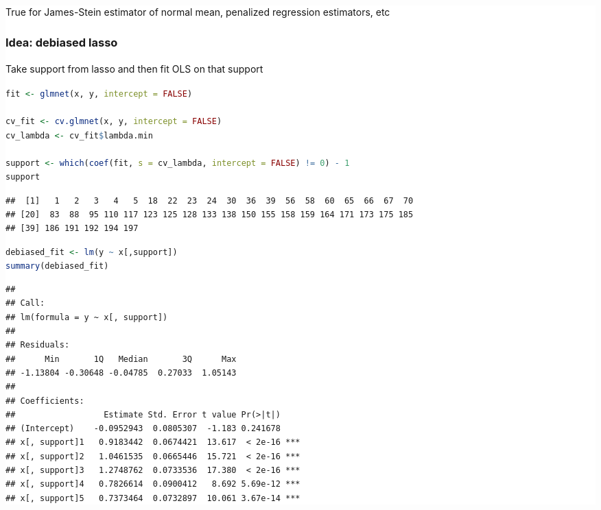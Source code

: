 True for James-Stein estimator of normal mean, penalized regression estimators, etc

### Idea: debiased lasso

Take support from lasso and then fit OLS on that support

``` r
fit <- glmnet(x, y, intercept = FALSE)

cv_fit <- cv.glmnet(x, y, intercept = FALSE)
cv_lambda <- cv_fit$lambda.min

support <- which(coef(fit, s = cv_lambda, intercept = FALSE) != 0) - 1
support
```

    ##  [1]   1   2   3   4   5  18  22  23  24  30  36  39  56  58  60  65  66  67  70
    ## [20]  83  88  95 110 117 123 125 128 133 138 150 155 158 159 164 171 173 175 185
    ## [39] 186 191 192 194 197

``` r
debiased_fit <- lm(y ~ x[,support])
summary(debiased_fit)
```

    ## 
    ## Call:
    ## lm(formula = y ~ x[, support])
    ## 
    ## Residuals:
    ##      Min       1Q   Median       3Q      Max 
    ## -1.13804 -0.30648 -0.04785  0.27033  1.05143 
    ## 
    ## Coefficients:
    ##                  Estimate Std. Error t value Pr(>|t|)    
    ## (Intercept)    -0.0952943  0.0805307  -1.183 0.241678    
    ## x[, support]1   0.9183442  0.0674421  13.617  < 2e-16 ***
    ## x[, support]2   1.0461535  0.0665446  15.721  < 2e-16 ***
    ## x[, support]3   1.2748762  0.0733536  17.380  < 2e-16 ***
    ## x[, support]4   0.7826614  0.0900412   8.692 5.69e-12 ***
    ## x[, support]5   0.7373464  0.0732897  10.061 3.67e-14 ***